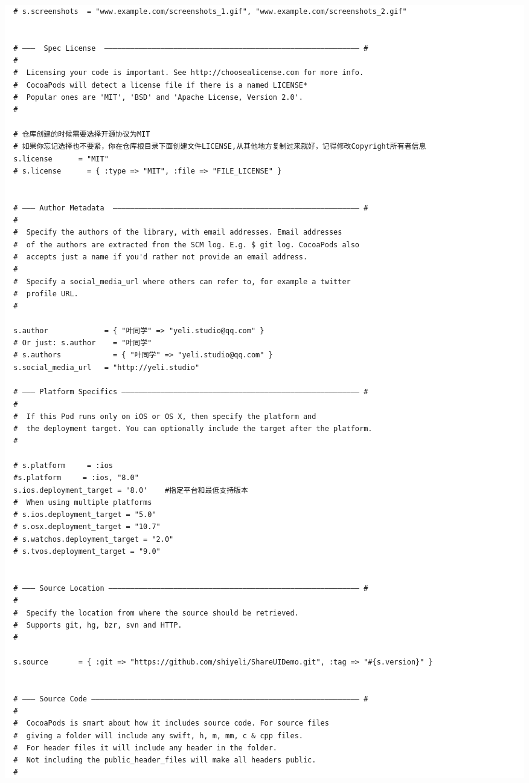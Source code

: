 ```
  # s.screenshots  = "www.example.com/screenshots_1.gif", "www.example.com/screenshots_2.gif"


  # ―――  Spec License  ――――――――――――――――――――――――――――――――――――――――――――――――――――――――――― #
  #
  #  Licensing your code is important. See http://choosealicense.com for more info.
  #  CocoaPods will detect a license file if there is a named LICENSE*
  #  Popular ones are 'MIT', 'BSD' and 'Apache License, Version 2.0'.
  #

  # 仓库创建的时候需要选择开源协议为MIT
  # 如果你忘记选择也不要紧，你在仓库根目录下面创建文件LICENSE,从其他地方复制过来就好，记得修改Copyright所有者信息
  s.license      = "MIT"
  # s.license      = { :type => "MIT", :file => "FILE_LICENSE" }


  # ――― Author Metadata  ――――――――――――――――――――――――――――――――――――――――――――――――――――――――― #
  #
  #  Specify the authors of the library, with email addresses. Email addresses
  #  of the authors are extracted from the SCM log. E.g. $ git log. CocoaPods also
  #  accepts just a name if you'd rather not provide an email address.
  #
  #  Specify a social_media_url where others can refer to, for example a twitter
  #  profile URL.
  #

  s.author             = { "叶同学" => "yeli.studio@qq.com" }
  # Or just: s.author    = "叶同学"
  # s.authors            = { "叶同学" => "yeli.studio@qq.com" }
  s.social_media_url   = "http://yeli.studio"

  # ――― Platform Specifics ――――――――――――――――――――――――――――――――――――――――――――――――――――――― #
  #
  #  If this Pod runs only on iOS or OS X, then specify the platform and
  #  the deployment target. You can optionally include the target after the platform.
  #

  # s.platform     = :ios
  #s.platform     = :ios, "8.0"
  s.ios.deployment_target = '8.0'    #指定平台和最低支持版本
  #  When using multiple platforms
  # s.ios.deployment_target = "5.0"
  # s.osx.deployment_target = "10.7"
  # s.watchos.deployment_target = "2.0"
  # s.tvos.deployment_target = "9.0"


  # ――― Source Location ―――――――――――――――――――――――――――――――――――――――――――――――――――――――――― #
  #
  #  Specify the location from where the source should be retrieved.
  #  Supports git, hg, bzr, svn and HTTP.
  #

  s.source       = { :git => "https://github.com/shiyeli/ShareUIDemo.git", :tag => "#{s.version}" }


  # ――― Source Code ―――――――――――――――――――――――――――――――――――――――――――――――――――――――――――――― #
  #
  #  CocoaPods is smart about how it includes source code. For source files
  #  giving a folder will include any swift, h, m, mm, c & cpp files.
  #  For header files it will include any header in the folder.
  #  Not including the public_header_files will make all headers public.
  #
```